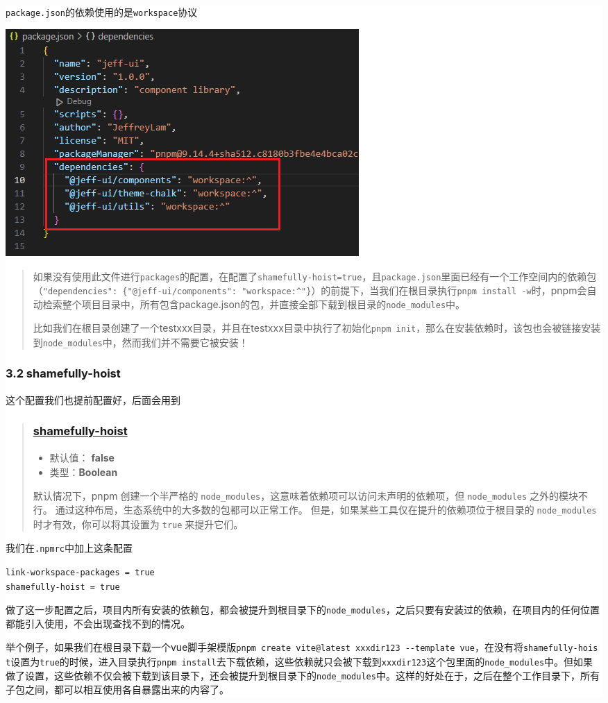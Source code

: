 `package.json`的依赖使用的是`workspace`协议

![image-20250429181446411](./markdown_assets/image-20250429181446411.png)

> 如果没有使用此文件进行`packages`的配置，在配置了`shamefully-hoist=true`，且`package.json`里面已经有一个工作空间内的依赖包（`"dependencies": {"@jeff-ui/components": "workspace:^"}`）的前提下，当我们在根目录执行`pnpm install -w`时，pnpm会自动检索整个项目目录中，所有包含package.json的包，并直接全部下载到根目录的`node_modules`中。
>
> 比如我们在根目录创建了一个testxxx目录，并且在testxxx目录中执行了初始化`pnpm init`，那么在安装依赖时，该包也会被链接安装到`node_modules`中，然而我们并不需要它被安装！



### 3.2 shamefully-hoist

这个配置我们也提前配置好，后面会用到

> ### [shamefully-hoist](https://pnpm.io/zh/npmrc#shamefully-hoist)
>
> - 默认值： **false**
> - 类型：**Boolean**
>
> 默认情况下，pnpm 创建一个半严格的 `node_modules`，这意味着依赖项可以访问未声明的依赖项，但 `node_modules` 之外的模块不行。 通过这种布局，生态系统中的大多数的包都可以正常工作。 但是，如果某些工具仅在提升的依赖项位于根目录的 `node_modules` 时才有效，你可以将其设置为 `true` 来提升它们。

我们在`.npmrc`中加上这条配置

```sh{2}
link-workspace-packages = true
shamefully-hoist = true
```

做了这一步配置之后，项目内所有安装的依赖包，都会被提升到根目录下的`node_modules`，之后只要有安装过的依赖，在项目内的任何位置都能引入使用，不会出现查找不到的情况。

举个例子，如果我们在根目录下载一个vue脚手架模版`pnpm create vite@latest xxxdir123 --template vue`，在没有将`shamefully-hoist`设置为`true`的时候，进入目录执行`pnpm install`去下载依赖，这些依赖就只会被下载到`xxxdir123`这个包里面的`node_modules`中。但如果做了设置，这些依赖不仅会被下载到该目录下，还会被提升到根目录下的`node_modules`中。这样的好处在于，之后在整个工作目录下，所有子包之间，都可以相互使用各自暴露出来的内容了。


